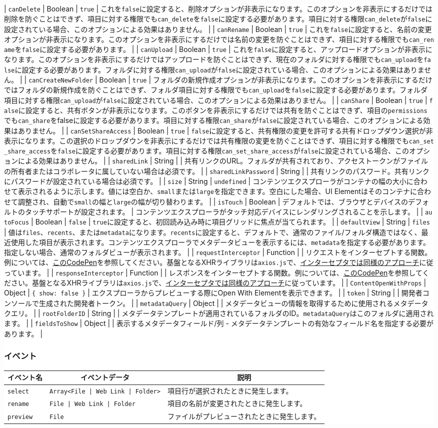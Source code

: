 | `canDelete`            | Boolean  | `true`                                  | これを`false`に設定すると、削除オプションが非表示になります。このオプションを非表示にするだけでは削除を防ぐことはできず、項目に対する権限でも`can_delete`を`false`に設定する必要があります。項目に対する権限`can_delete`が`false`に設定されている場合、このオプションによる効果はありません。                                            |
| `canRename`            | Boolean  | `true`                                  | これを`false`に設定すると、名前の変更オプションが非表示になります。このオプションを非表示にするだけでは名前の変更を防ぐことはできず、項目に対する権限でも`can_rename`を`false`に設定する必要があります。                                                                                                |
| `canUpload`            | Boolean  | `true`                                  | これを`false`に設定すると、アップロードオプションが非表示になります。このオプションを非表示にするだけではアップロードを防ぐことはできず、現在のフォルダに対する権限でも`can_upload`を`false`に設定する必要があります。フォルダに対する権限`can_upload`が`false`に設定されている場合、このオプションによる効果はありません。                             |
| `canCreateNewFolder`   | Boolean  | `true`                                  | フォルダの新規作成オプションが非表示になります。このオプションを非表示にするだけではフォルダの新規作成を防ぐことはできず、フォルダ項目に対する権限でも`can_upload`を`false`に設定する必要があります。フォルダ項目に対する権限`can_upload`が`false`に設定されている場合、このオプションによる効果はありません。                                       |
| `canShare`             | Boolean  | `true`                                  | `false`に設定すると、共有ボタンが非表示になります。このボタンを非表示にするだけでは共有を防ぐことはできず、項目の`permissions`でも`can_share`をfalseに設定する必要があります。項目に対する権限`can_share`が`false`に設定されている場合、このオプションによる効果はありません。                                               |
| `canSetShareAccess`    | Boolean  | `true`                                  | `false`に設定すると、共有権限の変更を許可する共有ドロップダウン選択が非表示になります。この選択のドロップダウンを非表示にするだけでは共有権限の変更を防ぐことはできず、項目に対する権限でも`can_set_share_access`を`false`に設定する必要があります。項目に対する権限`can_set_share_access`が`false`に設定されている場合、このオプションによる効果はありません。 |
| `sharedLink`           | String   |                                         | 共有リンクのURL。フォルダが共有されており、アクセストークンがファイルの所有者またはコラボレータに属していない場合は必須です。                                                                                                                                                 |
| `sharedLinkPassword`   | String   |                                         | 共有リンクのパスワード。共有リンクにパスワードが設定されている場合は必須です。                                                                                                                                                                          |
| `size`                 | String   | `undefined`                             | コンテンツエクスプローラがコンテナの幅の大小に合わせて表示されるように示します。値には空白か、`small`または`large`を指定できます。空白にした場合、UI Elementはそのコンテナに合わせて調整され、自動で`small`の幅と`large`の幅が切り替わります。                                                                       |
| `isTouch`              | Boolean  | デフォルトでは、ブラウザとデバイスのデフォルトのタッチサポートが設定されます。 | コンテンツエクスプローラがタッチ対応デバイスにレンダリングされることを示します。                                                                                                                                                                         |
| `autoFocus`            | Boolean  | `false`                                 | `true`に設定すると、初回読み込み時に項目グリッドに焦点が当てられます。                                                                                                                                                                           |
| `defaultView`          | String   | `files`                                 | 値は`files`、`recents`、または`metadata`になります。`recents`に設定すると、デフォルトで、通常のファイル/フォルダ構造ではなく、最近使用した項目が表示されます。コンテンツエクスプローラでメタデータビューを表示するには、`metadata`を指定する必要があります。指定しない場合、通常のフォルダビューが表示されます。                                  |
| `requestInterceptor`   | Function |                                         | リクエストをインターセプトする関数。例については、[このCodePen](https://codepen.io/box-platform/pen/jLdxEv)を参照してください。基盤となるXHRライブラリは`axios.js`で、[インターセプタでは同様のアプローチ](https://github.com/axios/axios#interceptors)に従っています。                     |
| `responseInterceptor`  | Function |                                         | レスポンスをインターセプトする関数。例については、[このCodePen](https://codepen.io/box-platform/pen/jLdxEv)を参照してください。基盤となるXHRライブラリは`axios.js`で、[インターセプタでは同様のアプローチ](https://github.com/axios/axios#interceptors)に従っています。                     |
| `ContentOpenWithProps` | Object   | `{ show: false }`                       | エクスプローラからプレビューする際にOpen With Elementを表示できます。                                                                                                                                                                      |
| `token`                | String   |                                         | 開発者コンソールで生成された開発者トークン。                                                                                                                                                                                           |
| `metadataQuery`        | Object   |                                         | メタデータビューの情報を取得するために使用されるメタデータクエリ。                                                                                                                                                                                |
| `rootFolderID`         | String   |                                         | メタデータテンプレートが適用されているフォルダのID。`metadataQuery`はこのフォルダに適用されます。                                                                                                                                                        |
| `fieldsToShow`         | Object   |                                         | 表示するメタデータフィールド/列 - メタデータテンプレートの有効なフィールド名を指定する必要があります。                                                                                                                                                            |

### イベント

| イベント名      | イベントデータ                             | 説明                     |
| ---------- | ----------------------------------- | ---------------------- |
| `select`   | `Array<File \| Web Link \| Folder>` | 項目行が選択されたときに発生します。     |
| `rename`   | `File \| Web Link \| Folder`        | 項目の名前が変更されたときに発生します。   |
| `preview`  | `File`                              | ファイルがプレビューされたときに発生します。 |